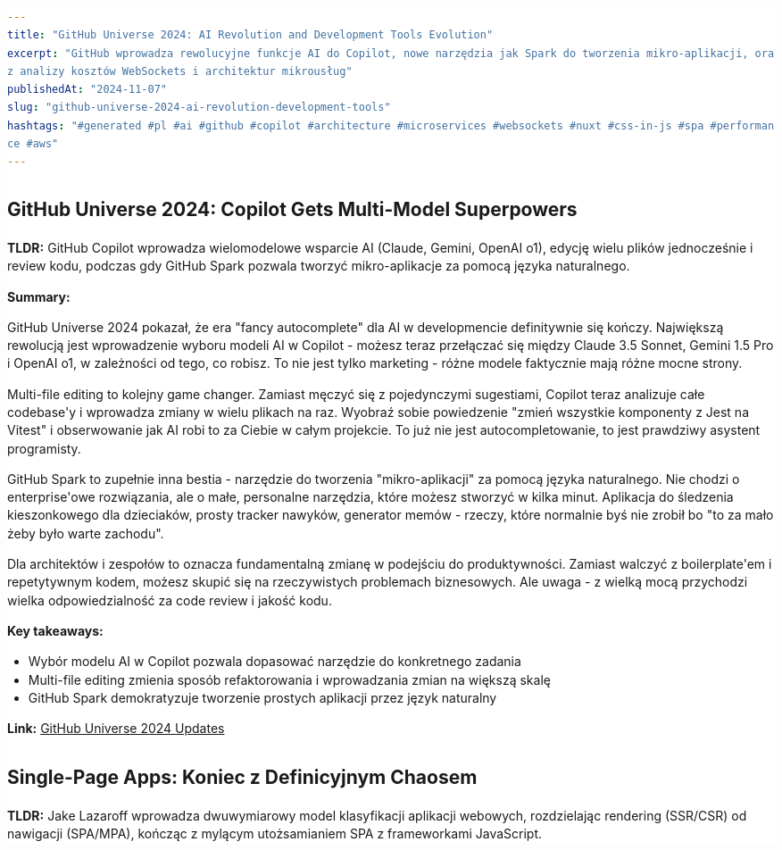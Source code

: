```yaml
---
title: "GitHub Universe 2024: AI Revolution and Development Tools Evolution"
excerpt: "GitHub wprowadza rewolucyjne funkcje AI do Copilot, nowe narzędzia jak Spark do tworzenia mikro-aplikacji, oraz analizy kosztów WebSockets i architektur mikrousług"
publishedAt: "2024-11-07"
slug: "github-universe-2024-ai-revolution-development-tools"
hashtags: "#generated #pl #ai #github #copilot #architecture #microservices #websockets #nuxt #css-in-js #spa #performance #aws"
---
```


## GitHub Universe 2024: Copilot Gets Multi-Model Superpowers

**TLDR:** GitHub Copilot wprowadza wielomodelowe wsparcie AI (Claude, Gemini, OpenAI o1), edycję wielu plików jednocześnie i review kodu, podczas gdy GitHub Spark pozwala tworzyć mikro-aplikacje za pomocą języka naturalnego.

**Summary:**

GitHub Universe 2024 pokazał, że era "fancy autocomplete" dla AI w developmencie definitywnie się kończy. Największą rewolucją jest wprowadzenie wyboru modeli AI w Copilot - możesz teraz przełączać się między Claude 3.5 Sonnet, Gemini 1.5 Pro i OpenAI o1, w zależności od tego, co robisz. To nie jest tylko marketing - różne modele faktycznie mają różne mocne strony.

Multi-file editing to kolejny game changer. Zamiast męczyć się z pojedynczymi sugestiami, Copilot teraz analizuje całe codebase'y i wprowadza zmiany w wielu plikach na raz. Wyobraź sobie powiedzenie "zmień wszystkie komponenty z Jest na Vitest" i obserwowanie jak AI robi to za Ciebie w całym projekcie. To już nie jest autocompletowanie, to jest prawdziwy asystent programisty.

GitHub Spark to zupełnie inna bestia - narzędzie do tworzenia "mikro-aplikacji" za pomocą języka naturalnego. Nie chodzi o enterprise'owe rozwiązania, ale o małe, personalne narzędzia, które możesz stworzyć w kilka minut. Aplikacja do śledzenia kieszonkowego dla dzieciaków, prosty tracker nawyków, generator memów - rzeczy, które normalnie byś nie zrobił bo "to za mało żeby było warte zachodu".

Dla architektów i zespołów to oznacza fundamentalną zmianę w podejściu do produktywności. Zamiast walczyć z boilerplate'em i repetytywnym kodem, możesz skupić się na rzeczywistych problemach biznesowych. Ale uwaga - z wielką mocą przychodzi wielka odpowiedzialność za code review i jakość kodu.

**Key takeaways:**
- Wybór modelu AI w Copilot pozwala dopasować narzędzie do konkretnego zadania
- Multi-file editing zmienia sposób refaktorowania i wprowadzania zmian na większą skalę
- GitHub Spark demokratyzuje tworzenie prostych aplikacji przez język naturalny

**Link:** [GitHub Universe 2024 Updates](https://github.blog/news-insights/product-news/universe-2024-previews-releases/)

## Single-Page Apps: Koniec z Definicyjnym Chaosem

**TLDR:** Jake Lazaroff wprowadza dwuwymiarowy model klasyfikacji aplikacji webowych, rozdzielając rendering (SSR/CSR) od nawigacji (SPA/MPA), kończąc z mylącym utożsamianiem SPA z frameworkami JavaScript.
